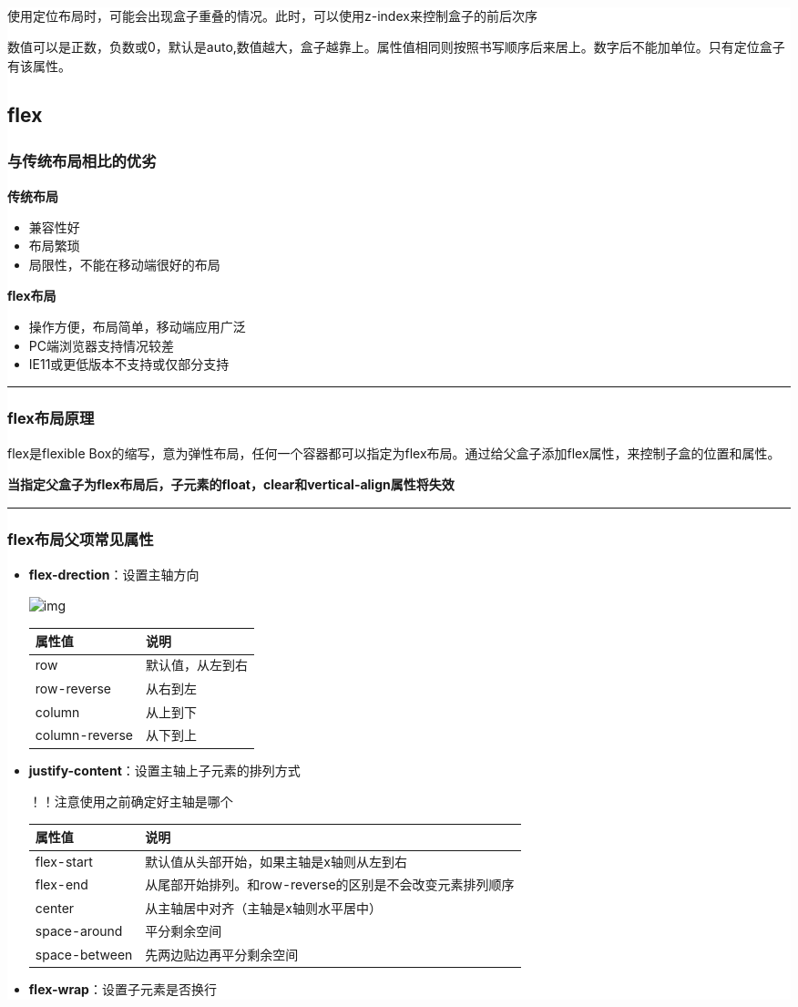 使用定位布局时，可能会出现盒子重叠的情况。此时，可以使用z-index来控制盒子的前后次序

数值可以是正数，负数或0，默认是auto,数值越大，盒子越靠上。属性值相同则按照书写顺序后来居上。数字后不能加单位。只有定位盒子有该属性。

## flex

### 与传统布局相比的优劣

**传统布局**

* 兼容性好
* 布局繁琐
* 局限性，不能在移动端很好的布局

**flex布局**

* 操作方便，布局简单，移动端应用广泛
* PC端浏览器支持情况较差
* IE11或更低版本不支持或仅部分支持

---

### flex布局原理

flex是flexible Box的缩写，意为弹性布局，任何一个容器都可以指定为flex布局。通过给父盒子添加flex属性，来控制子盒的位置和属性。

**当指定父盒子为flex布局后，子元素的float，clear和vertical-align属性将失效**

---

### flex布局父项常见属性

* **flex-drection**：设置主轴方向

  ![img](image/CSS知识点/flex主轴侧轴示意图.png)

  | 属性值         | 说明             |
  | -------------- | ---------------- |
  | row            | 默认值，从左到右 |
  | row-reverse    | 从右到左         |
  | column         | 从上到下         |
  | column-reverse | 从下到上         |
* **justify-content**：设置主轴上子元素的排列方式

  ！！注意使用之前确定好主轴是哪个

  | 属性值        | 说明                                                      |
  | ------------- | --------------------------------------------------------- |
  | flex-start    | 默认值从头部开始，如果主轴是x轴则从左到右                 |
  | flex-end      | 从尾部开始排列。和row-reverse的区别是不会改变元素排列顺序 |
  | center        | 从主轴居中对齐（主轴是x轴则水平居中）                     |
  | space-around  | 平分剩余空间                                              |
  | space-between | 先两边贴边再平分剩余空间                                  |
* **flex-wrap**：设置子元素是否换行
